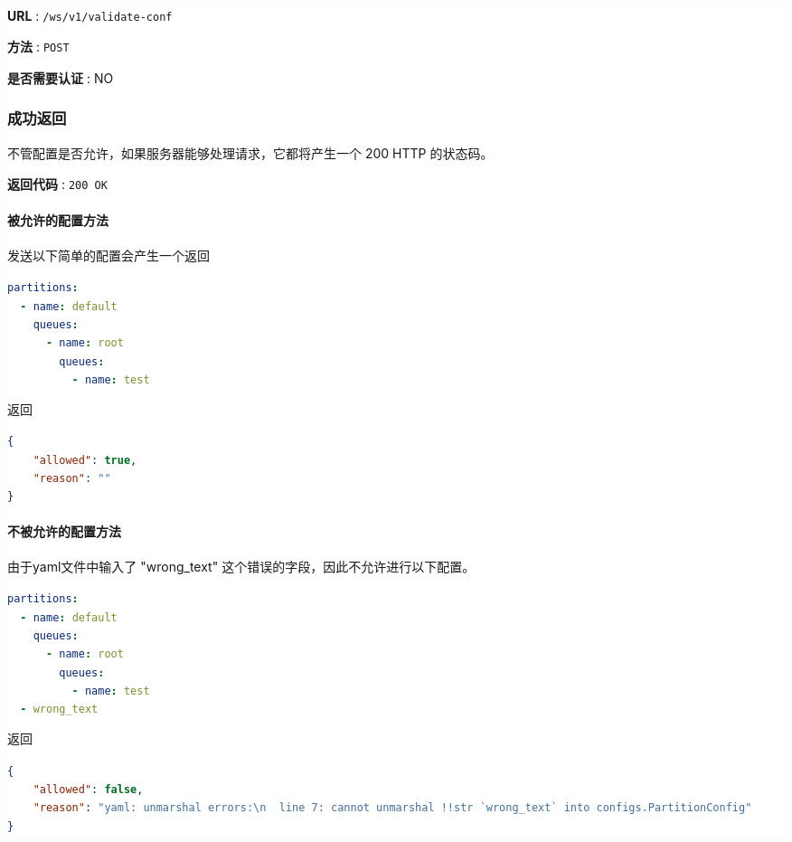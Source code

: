 **URL** : `/ws/v1/validate-conf`

**方法** : `POST`

**是否需要认证** : NO

### 成功返回

不管配置是否允许，如果服务器能够处理请求，它都将产生一个 200 HTTP 的状态码。

**返回代码** : `200 OK`

#### 被允许的配置方法

发送以下简单的配置会产生一个返回


```yaml
partitions:
  - name: default
    queues:
      - name: root
        queues:
          - name: test
```

返回

```json
{
    "allowed": true,
    "reason": ""
}
```

#### 不被允许的配置方法

由于yaml文件中输入了 "wrong_text" 这个错误的字段，因此不允许进行以下配置。

```yaml
partitions:
  - name: default
    queues:
      - name: root
        queues:
          - name: test
  - wrong_text
```

返回

```json
{
    "allowed": false,
    "reason": "yaml: unmarshal errors:\n  line 7: cannot unmarshal !!str `wrong_text` into configs.PartitionConfig"
}
```
